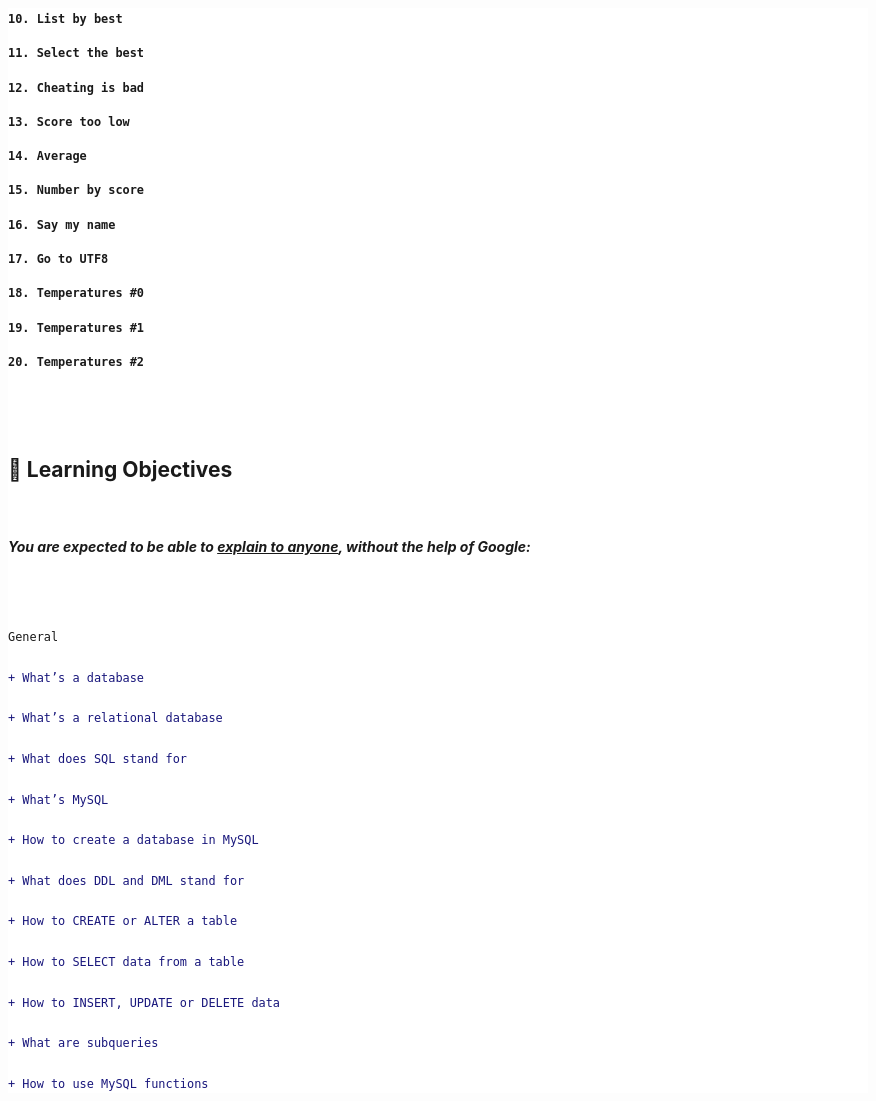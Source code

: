 **`10. List by best`**

**`11. Select the best`**

**`12. Cheating is bad`**

**`13. Score too low`**

**`14. Average`**

**`15. Number by score`**

**`16. Say my name`**

**`17. Go to UTF8`**

**`18. Temperatures #0`**

**`19. Temperatures #1`**

**`20. Temperatures #2`**

<br>
<br>



## :memo: Learning Objectives

<br>

**_You are expected to be able to [explain to anyone](https://fs.blog/feynman-learning-technique/), without the help of Google:_**

<br>

```diff

General

+ What’s a database

+ What’s a relational database

+ What does SQL stand for

+ What’s MySQL

+ How to create a database in MySQL

+ What does DDL and DML stand for

+ How to CREATE or ALTER a table

+ How to SELECT data from a table

+ How to INSERT, UPDATE or DELETE data

+ What are subqueries

+ How to use MySQL functions

```
